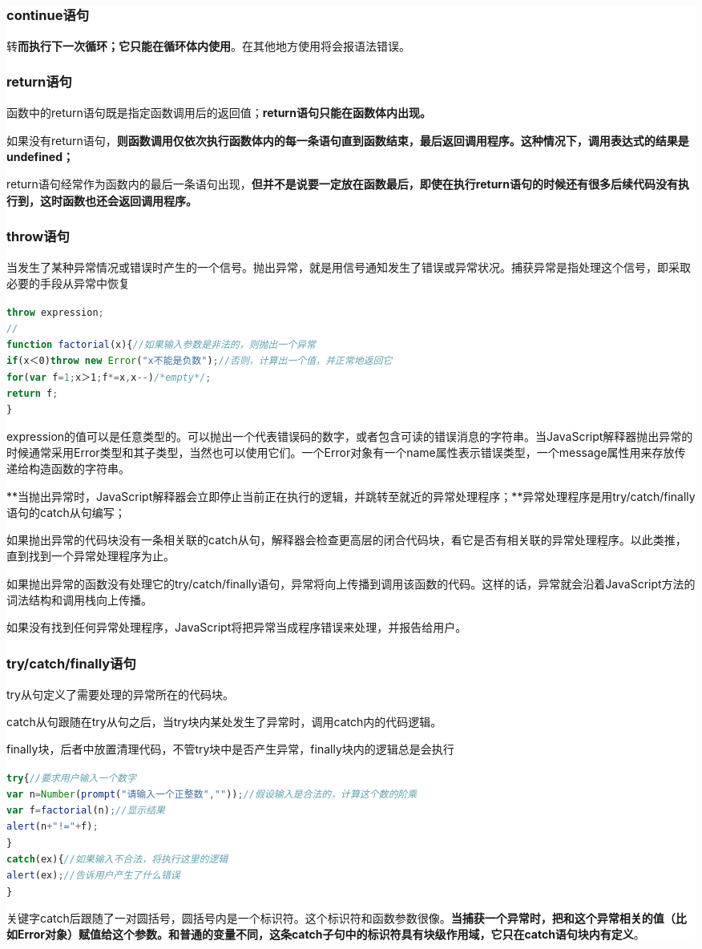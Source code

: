 ### continue语句

转**而执行下一次循环；它只能在循环体内使用**。在其他地方使用将会报语法错误。

### return语句

函数中的return语句既是指定函数调用后的返回值；**return语句只能在函数体内出现。**

如果没有return语句，**则函数调用仅依次执行函数体内的每一条语句直到函数结束，最后返回调用程序。这种情况下，调用表达式的结果是undefined；**

return语句经常作为函数内的最后一条语句出现，**但并不是说要一定放在函数最后，即使在执行return语句的时候还有很多后续代码没有执行到，这时函数也还会返回调用程序。**

### throw语句

当发生了某种异常情况或错误时产生的一个信号。抛出异常，就是用信号通知发生了错误或异常状况。捕获异常是指处理这个信号，即采取必要的手段从异常中恢复

```javascript
throw expression;
//
function factorial(x){//如果输入参数是非法的，则抛出一个异常
if(x＜0)throw new Error("x不能是负数");//否则，计算出一个值，并正常地返回它
for(var f=1;x＞1;f*=x,x--)/*empty*/;
return f;
}
```

expression的值可以是任意类型的。可以抛出一个代表错误码的数字，或者包含可读的错误消息的字符串。当JavaScript解释器抛出异常的时候通常采用Error类型和其子类型，当然也可以使用它们。一个Error对象有一个name属性表示错误类型，一个message属性用来存放传递给构造函数的字符串。

**当抛出异常时，JavaScript解释器会立即停止当前正在执行的逻辑，并跳转至就近的异常处理程序；**异常处理程序是用try/catch/finally语句的catch从句编写；

如果抛出异常的代码块没有一条相关联的catch从句，解释器会检查更高层的闭合代码块，看它是否有相关联的异常处理程序。以此类推，直到找到一个异常处理程序为止。

如果抛出异常的函数没有处理它的try/catch/finally语句，异常将向上传播到调用该函数的代码。这样的话，异常就会沿着JavaScript方法的词法结构和调用栈向上传播。

如果没有找到任何异常处理程序，JavaScript将把异常当成程序错误来处理，并报告给用户。

### try/catch/finally语句

try从句定义了需要处理的异常所在的代码块。

catch从句跟随在try从句之后，当try块内某处发生了异常时，调用catch内的代码逻辑。

finally块，后者中放置清理代码，不管try块中是否产生异常，finally块内的逻辑总是会执行

```javascript
try{//要求用户输入一个数字
var n=Number(prompt("请输入一个正整数",""));//假设输入是合法的，计算这个数的阶乘
var f=factorial(n);//显示结果
alert(n+"!="+f);
}
catch(ex){//如果输入不合法，将执行这里的逻辑
alert(ex);//告诉用户产生了什么错误
}
```

关键字catch后跟随了一对圆括号，圆括号内是一个标识符。这个标识符和函数参数很像。**当捕获一个异常时，把和这个异常相关的值（比如Error对象）赋值给这个参数。和普通的变量不同，这条catch子句中的标识符具有块级作用域，它只在catch语句块内有定义**。
